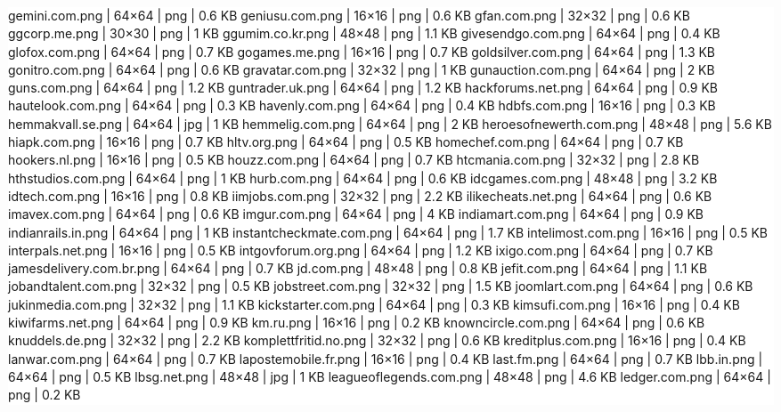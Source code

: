 gemini.com.png | 64×64 | png | 0.6 KB
geniusu.com.png | 16×16 | png | 0.6 KB
gfan.com.png | 32×32 | png | 0.6 KB
ggcorp.me.png | 30×30 | png | 1 KB
ggumim.co.kr.png | 48×48 | png | 1.1 KB
givesendgo.com.png | 64×64 | png | 0.4 KB
glofox.com.png | 64×64 | png | 0.7 KB
gogames.me.png | 16×16 | png | 0.7 KB
goldsilver.com.png | 64×64 | png | 1.3 KB
gonitro.com.png | 64×64 | png | 0.6 KB
gravatar.com.png | 32×32 | png | 1 KB
gunauction.com.png | 64×64 | png | 2 KB
guns.com.png | 64×64 | png | 1.2 KB
guntrader.uk.png | 64×64 | png | 1.2 KB
hackforums.net.png | 64×64 | png | 0.9 KB
hautelook.com.png | 64×64 | png | 0.3 KB
havenly.com.png | 64×64 | png | 0.4 KB
hdbfs.com.png | 16×16 | png | 0.3 KB
hemmakvall.se.png | 64×64 | jpg | 1 KB
hemmelig.com.png | 64×64 | png | 2 KB
heroesofnewerth.com.png | 48×48 | png | 5.6 KB
hiapk.com.png | 16×16 | png | 0.7 KB
hltv.org.png | 64×64 | png | 0.5 KB
homechef.com.png | 64×64 | png | 0.7 KB
hookers.nl.png | 16×16 | png | 0.5 KB
houzz.com.png | 64×64 | png | 0.7 KB
htcmania.com.png | 32×32 | png | 2.8 KB
hthstudios.com.png | 64×64 | png | 1 KB
hurb.com.png | 64×64 | png | 0.6 KB
idcgames.com.png | 48×48 | png | 3.2 KB
idtech.com.png | 16×16 | png | 0.8 KB
iimjobs.com.png | 32×32 | png | 2.2 KB
ilikecheats.net.png | 64×64 | png | 0.6 KB
imavex.com.png | 64×64 | png | 0.6 KB
imgur.com.png | 64×64 | png | 4 KB
indiamart.com.png | 64×64 | png | 0.9 KB
indianrails.in.png | 64×64 | png | 1 KB
instantcheckmate.com.png | 64×64 | png | 1.7 KB
intelimost.com.png | 16×16 | png | 0.5 KB
interpals.net.png | 16×16 | png | 0.5 KB
intgovforum.org.png | 64×64 | png | 1.2 KB
ixigo.com.png | 64×64 | png | 0.7 KB
jamesdelivery.com.br.png | 64×64 | png | 0.7 KB
jd.com.png | 48×48 | png | 0.8 KB
jefit.com.png | 64×64 | png | 1.1 KB
jobandtalent.com.png | 32×32 | png | 0.5 KB
jobstreet.com.png | 32×32 | png | 1.5 KB
joomlart.com.png | 64×64 | png | 0.6 KB
jukinmedia.com.png | 32×32 | png | 1.1 KB
kickstarter.com.png | 64×64 | png | 0.3 KB
kimsufi.com.png | 16×16 | png | 0.4 KB
kiwifarms.net.png | 64×64 | png | 0.9 KB
km.ru.png | 16×16 | png | 0.2 KB
knowncircle.com.png | 64×64 | png | 0.6 KB
knuddels.de.png | 32×32 | png | 2.2 KB
komplettfritid.no.png | 32×32 | png | 0.6 KB
kreditplus.com.png | 16×16 | png | 0.4 KB
lanwar.com.png | 64×64 | png | 0.7 KB
lapostemobile.fr.png | 16×16 | png | 0.4 KB
last.fm.png | 64×64 | png | 0.7 KB
lbb.in.png | 64×64 | png | 0.5 KB
lbsg.net.png | 48×48 | jpg | 1 KB
leagueoflegends.com.png | 48×48 | png | 4.6 KB
ledger.com.png | 64×64 | png | 0.2 KB